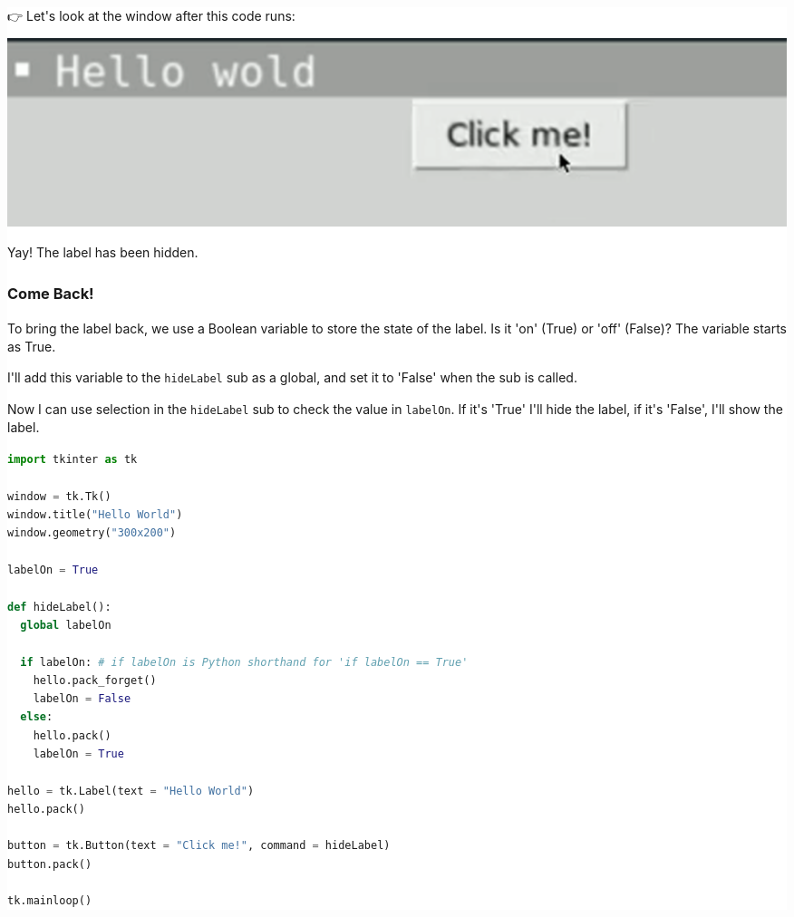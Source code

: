 👉 Let's look at the window after this code runs:

<img id="image" src="assets/day68_1.png" alt="day68 image" width="960">

Yay! The label has been hidden.


### Come Back!

To bring the label back, we use a Boolean variable to store the state of the label. Is it 'on' (True) or 'off' (False)? The variable starts as True.

I'll add this variable to the `hideLabel` sub as a global, and set it to 'False' when the sub is called.

Now I can use selection in the `hideLabel` sub to check the value in `labelOn`. If it's 'True' I'll hide the label, if it's 'False', I'll show the label.

```python
import tkinter as tk

window = tk.Tk()
window.title("Hello World") 
window.geometry("300x200") 

labelOn = True

def hideLabel():
  global labelOn

  if labelOn: # if labelOn is Python shorthand for 'if labelOn == True'
    hello.pack_forget()
    labelOn = False
  else:
    hello.pack()
    labelOn = True

hello = tk.Label(text = "Hello World") 
hello.pack() 

button = tk.Button(text = "Click me!", command = hideLabel) 
button.pack()

tk.mainloop()
```
